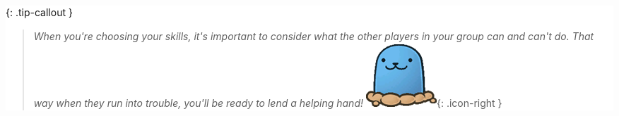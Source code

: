 {: .tip-callout }
> *When you're choosing your skills, it's important to consider what the other players in your group can and can't do. That way when they run into trouble, you'll be ready to lend a helping hand! ![](assets/images/icons/tipguy.png)*{: .icon-right }
